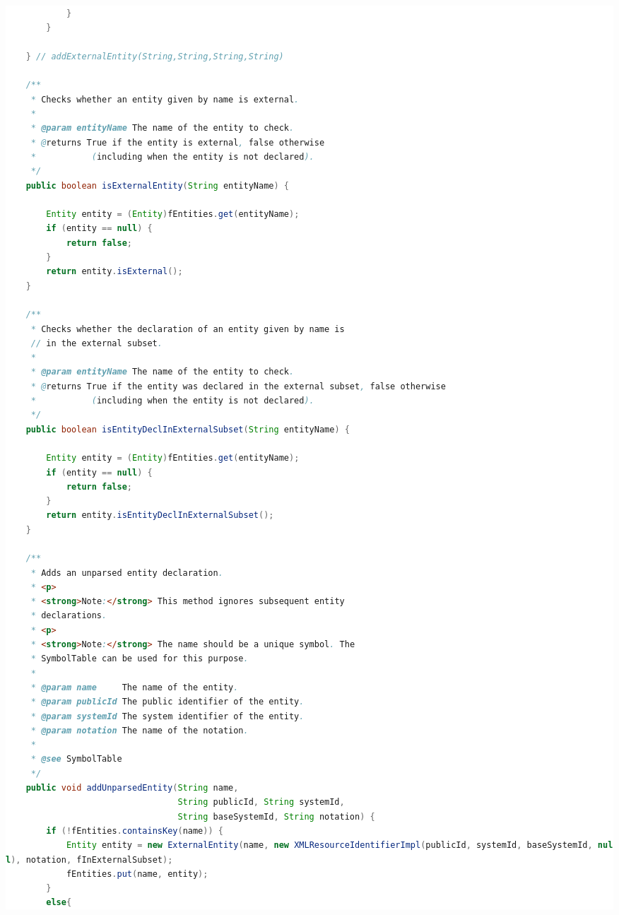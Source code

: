 ```java
            }
        }

    } // addExternalEntity(String,String,String,String)

    /**
     * Checks whether an entity given by name is external.
     *
     * @param entityName The name of the entity to check.
     * @returns True if the entity is external, false otherwise
     *           (including when the entity is not declared).
     */
    public boolean isExternalEntity(String entityName) {

        Entity entity = (Entity)fEntities.get(entityName);
        if (entity == null) {
            return false;
        }
        return entity.isExternal();
    }

    /**
     * Checks whether the declaration of an entity given by name is 
     // in the external subset. 
     *
     * @param entityName The name of the entity to check.
     * @returns True if the entity was declared in the external subset, false otherwise
     *           (including when the entity is not declared).
     */
    public boolean isEntityDeclInExternalSubset(String entityName) {

        Entity entity = (Entity)fEntities.get(entityName);
        if (entity == null) {
            return false;
        }
        return entity.isEntityDeclInExternalSubset();
    }

    /**
     * Adds an unparsed entity declaration.
     * <p>
     * <strong>Note:</strong> This method ignores subsequent entity
     * declarations.
     * <p>
     * <strong>Note:</strong> The name should be a unique symbol. The
     * SymbolTable can be used for this purpose.
     *
     * @param name     The name of the entity.
     * @param publicId The public identifier of the entity.
     * @param systemId The system identifier of the entity.
     * @param notation The name of the notation.
     *
     * @see SymbolTable
     */
    public void addUnparsedEntity(String name,
                                  String publicId, String systemId,
                                  String baseSystemId, String notation) {
        if (!fEntities.containsKey(name)) {
            Entity entity = new ExternalEntity(name, new XMLResourceIdentifierImpl(publicId, systemId, baseSystemId, null), notation, fInExternalSubset);
            fEntities.put(name, entity);
        }
        else{
```